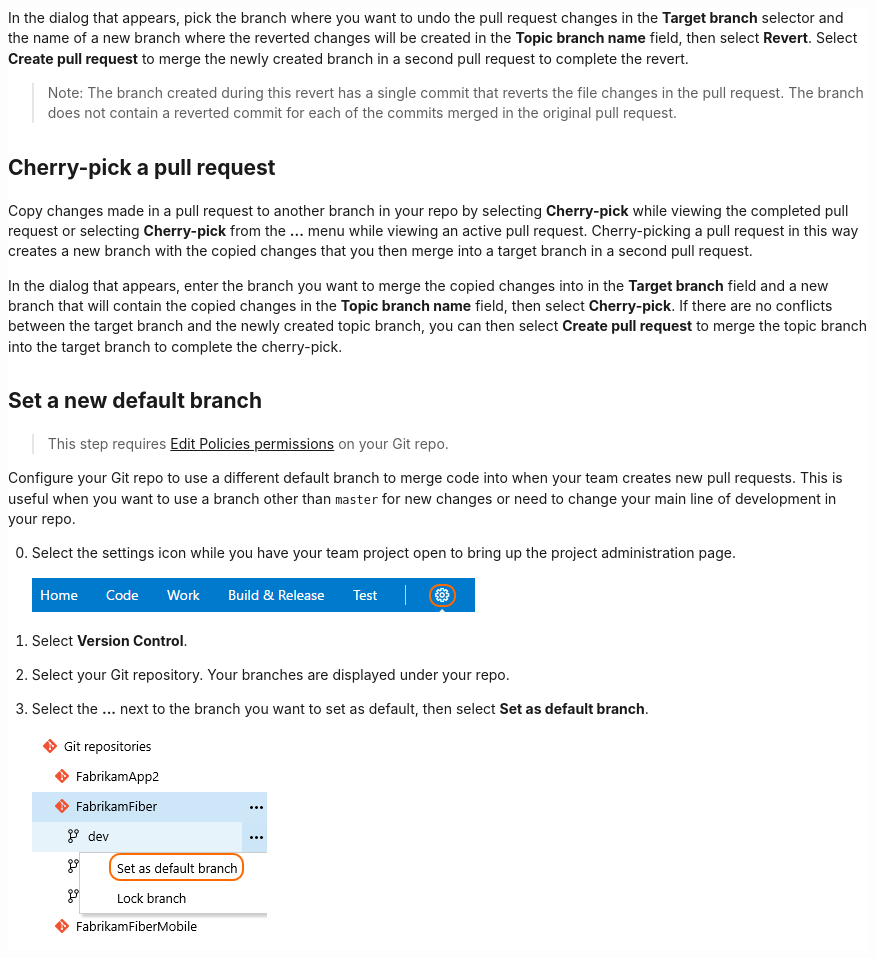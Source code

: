 In the dialog that appears, pick the branch where you want to undo the pull request changes in the **Target branch** selector and the name of a new branch where the reverted changes will be created in the **Topic branch name** field, then select **Revert**. 
Select **Create pull request** to merge the newly created branch in a second pull request to complete the revert.

> Note: The branch created during this revert has a single commit that reverts the file changes in the pull request. The branch does not contain a reverted commit for each of the commits merged in the original pull request.

## Cherry-pick a pull request

Copy changes made in a pull request to another branch in your repo by selecting **Cherry-pick** while viewing the completed pull request or selecting **Cherry-pick** from the **...** menu while viewing an active pull request.
Cherry-picking a pull request in this way creates a new branch with the copied changes that you then merge into a target branch in a second pull request.

In the dialog that appears, enter the branch you want to merge the copied changes into in the **Target branch** field and a new branch that will contain the copied changes in the **Topic branch name** field, then select **Cherry-pick**.
If there are no conflicts between the target branch and the newly created topic branch, you can then select **Create pull request** to merge the topic branch into the target branch to complete the cherry-pick.

## Set a new default branch    

> This step requires [Edit Policies permissions](../setup-admin/permissions.md#git-repository) on your Git repo. 

Configure your Git repo to use a different default branch to merge code into when your team creates new pull requests.
This is useful when you want to use a branch other than `master` for new changes or need to change your main line of development in your repo.

0. Select the settings icon while you have your team project open to bring up the project administration page.

   ![open up the administrative area of the team services web portal for your team project](_img/pull-requests/gear_icon_settings.png)
   
0. Select **Version Control**.

0. Select your Git repository. Your branches are displayed under your repo.   

0. Select the **...** next to the branch you want to set as default, then select **Set as default branch**.   

   ![Set a default branch for a Git repo in Team Services or Team Foundation Server](_img/pull-requests/set_default_branch.png)

